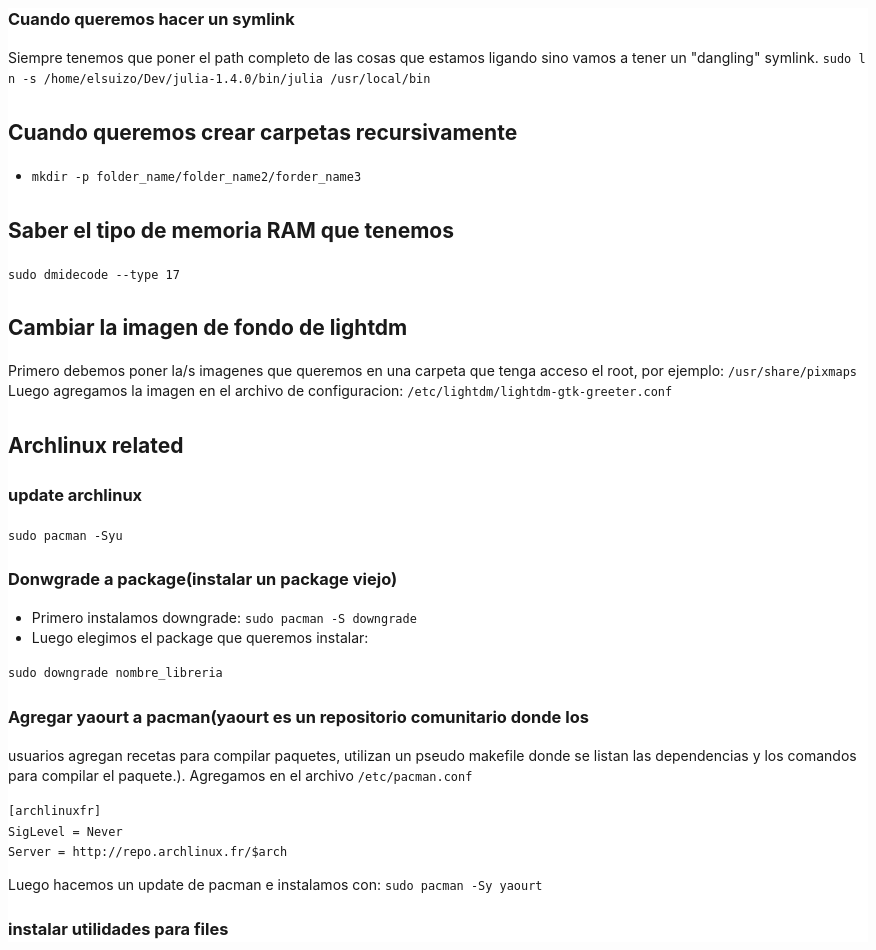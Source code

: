### Cuando queremos hacer un symlink

Siempre tenemos que poner el path completo de las cosas que estamos
ligando sino vamos a tener un \"dangling\" symlink.
`sudo ln -s /home/elsuizo/Dev/julia-1.4.0/bin/julia /usr/local/bin`

Cuando queremos crear carpetas recursivamente
---------------------------------------------

-   `mkdir -p folder_name/folder_name2/forder_name3`

Saber el tipo de memoria RAM que tenemos
----------------------------------------

`sudo dmidecode --type 17`

Cambiar la imagen de fondo de lightdm
-------------------------------------

Primero debemos poner la/s imagenes que queremos en una carpeta que
tenga acceso el root, por ejemplo: `/usr/share/pixmaps` Luego agregamos
la imagen en el archivo de configuracion:
`/etc/lightdm/lightdm-gtk-greeter.conf`

Archlinux related
-----------------

### update archlinux

`sudo pacman -Syu`

### Donwgrade a package(instalar un package viejo)

-   Primero instalamos downgrade: `sudo pacman -S downgrade`
-   Luego elegimos el package que queremos instalar:

`sudo downgrade nombre_libreria`

### Agregar yaourt a pacman(yaourt es un repositorio comunitario donde los

usuarios agregan recetas para compilar paquetes, utilizan un pseudo
makefile donde se listan las dependencias y los comandos para compilar
el paquete.). Agregamos en el archivo `/etc/pacman.conf`

``` {.commonlisp org-language="emacs-lisp"}
[archlinuxfr]
SigLevel = Never
Server = http://repo.archlinux.fr/$arch
```

Luego hacemos un update de pacman e instalamos con:
`sudo pacman -Sy yaourt`

### instalar utilidades para files
